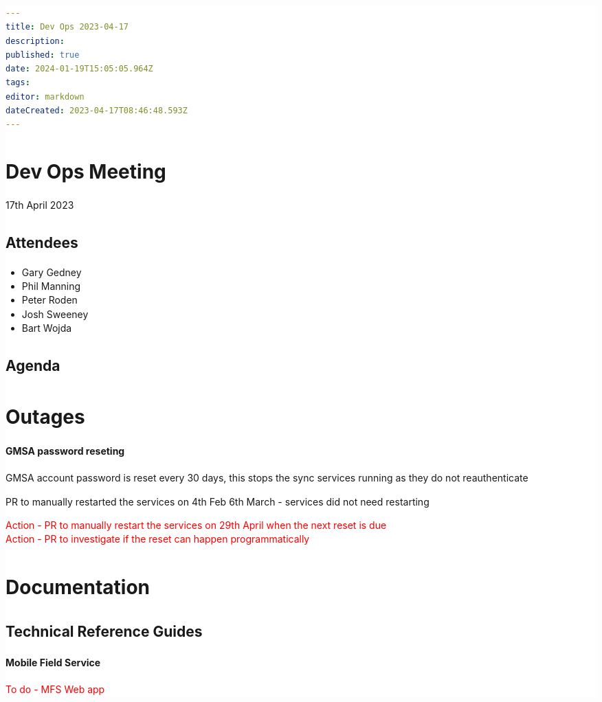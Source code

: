 ```yaml
---
title: Dev Ops 2023-04-17
description: 
published: true
date: 2024-01-19T15:05:05.964Z
tags: 
editor: markdown
dateCreated: 2023-04-17T08:46:48.593Z
---
```


# Dev Ops Meeting

17th April 2023

## Attendees

* Gary Gedney
* Phil Manning
* Peter Roden
* Josh Sweeney
* Bart Wojda

## Agenda

# Outages
#### GMSA password reseting

GMSA account password  is reset every 30 days, this stops the sync services running as they do not reauthenticate

PR to manually restarted the services on 4th Feb
6th March - services did not need restarting

<span style="color:red">
Action - PR to manually restart the services on 29th April when the next reset is due
<br>
Action - PR to investigate if the reset can happen programmatically
</span>

# Documentation

## Technical Reference Guides
#### Mobile Field Service
<span style="color:red">
	To do - MFS Web app
</span>
